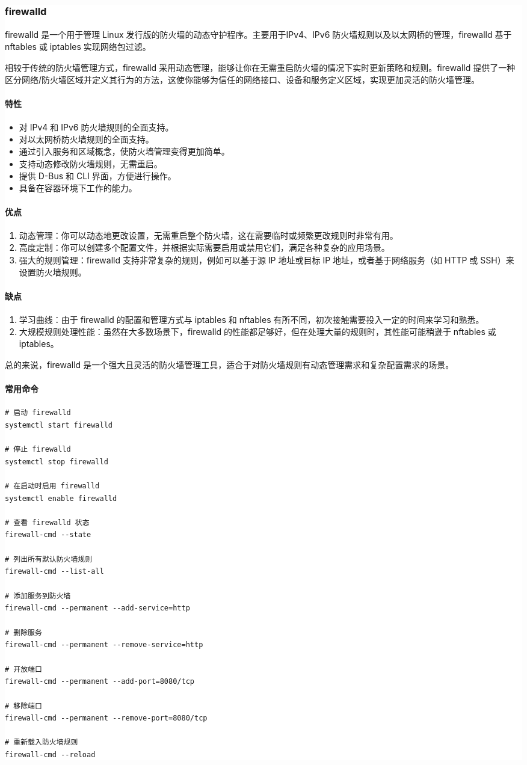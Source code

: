 ```shell
```

### firewalld

firewalld 是一个用于管理 Linux 发行版的防火墙的动态守护程序。主要用于IPv4、IPv6 防火墙规则以及以太网桥的管理，firewalld 基于 nftables 或 iptables 实现网络包过滤。

相较于传统的防火墙管理方式，firewalld 采用动态管理，能够让你在无需重启防火墙的情况下实时更新策略和规则。firewalld 提供了一种区分网络/防火墙区域并定义其行为的方法，这使你能够为信任的网络接口、设备和服务定义区域，实现更加灵活的防火墙管理。

#### 特性

- 对 IPv4 和 IPv6 防火墙规则的全面支持。
- 对以太网桥防火墙规则的全面支持。
- 通过引入服务和区域概念，使防火墙管理变得更加简单。
- 支持动态修改防火墙规则，无需重启。
- 提供 D-Bus 和 CLI 界面，方便进行操作。
- 具备在容器环境下工作的能力。

#### 优点

1. 动态管理：你可以动态地更改设置，无需重启整个防火墙，这在需要临时或频繁更改规则时非常有用。
2. 高度定制：你可以创建多个配置文件，并根据实际需要启用或禁用它们，满足各种复杂的应用场景。
3. 强大的规则管理：firewalld 支持非常复杂的规则，例如可以基于源 IP 地址或目标 IP 地址，或者基于网络服务（如 HTTP 或 SSH）来设置防火墙规则。

#### 缺点

1. 学习曲线：由于 firewalld 的配置和管理方式与 iptables 和 nftables 有所不同，初次接触需要投入一定的时间来学习和熟悉。
2. 大规模规则处理性能：虽然在大多数场景下，firewalld 的性能都足够好，但在处理大量的规则时，其性能可能稍逊于 nftables 或 iptables。

总的来说，firewalld 是一个强大且灵活的防火墙管理工具，适合于对防火墙规则有动态管理需求和复杂配置需求的场景。

#### 常用命令

```shell
# 启动 firewalld
systemctl start firewalld

# 停止 firewalld
systemctl stop firewalld

# 在启动时启用 firewalld
systemctl enable firewalld

# 查看 firewalld 状态
firewall-cmd --state

# 列出所有默认防火墙规则
firewall-cmd --list-all

# 添加服务到防火墙
firewall-cmd --permanent --add-service=http

# 删除服务
firewall-cmd --permanent --remove-service=http

# 开放端口
firewall-cmd --permanent --add-port=8080/tcp

# 移除端口
firewall-cmd --permanent --remove-port=8080/tcp

# 重新载入防火墙规则
firewall-cmd --reload
```
